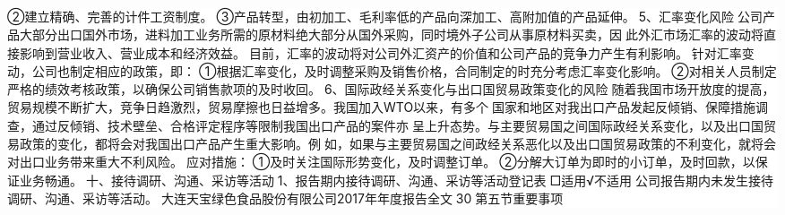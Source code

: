 ②建立精确、完善的计件工资制度。
③产品转型，由初加工、毛利率低的产品向深加工、高附加值的产品延伸。
5、汇率变化风险
公司产品大部分出口国外市场，进料加工业务所需的原材料绝大部分从国外采购，同时境外子公司从事原材料买卖，因
此外汇市场汇率的波动将直接影响到营业收入、营业成本和经济效益。
目前，汇率的波动将对公司外汇资产的价值和公司产品的竞争力产生有利影响。
针对汇率变动，公司也制定相应的政策，即：
①根据汇率变化，及时调整采购及销售价格，合同制定的时充分考虑汇率变化影响。
②对相关人员制定严格的绩效考核政策，以确保公司销售款项的及时收回。
6、国际政经关系变化与出口国贸易政策变化的风险
随着我国市场开放度的提高，贸易规模不断扩大，竞争日趋激烈，贸易摩擦也日益增多。我国加入WTO以来，有多个
国家和地区对我出口产品发起反倾销、保障措施调查，通过反倾销、技术壁垒、合格评定程序等限制我国出口产品的案件亦
呈上升态势。与主要贸易国之间国际政经关系变化，以及出口国贸易政策的变化，都将会对我国出口产品产生重大影响。例
如，如果与主要贸易国之间政经关系恶化以及出口国贸易政策的不利变化，就将会对出口业务带来重大不利风险。
应对措施：
①及时关注国际形势变化，及时调整订单。
②分解大订单为即时的小订单，及时回款，以保证业务畅通。
十、接待调研、沟通、采访等活动
1、报告期内接待调研、沟通、采访等活动登记表
□适用√不适用
公司报告期内未发生接待调研、沟通、采访等活动。
大连天宝绿色食品股份有限公司2017年年度报告全文
30
第五节重要事项